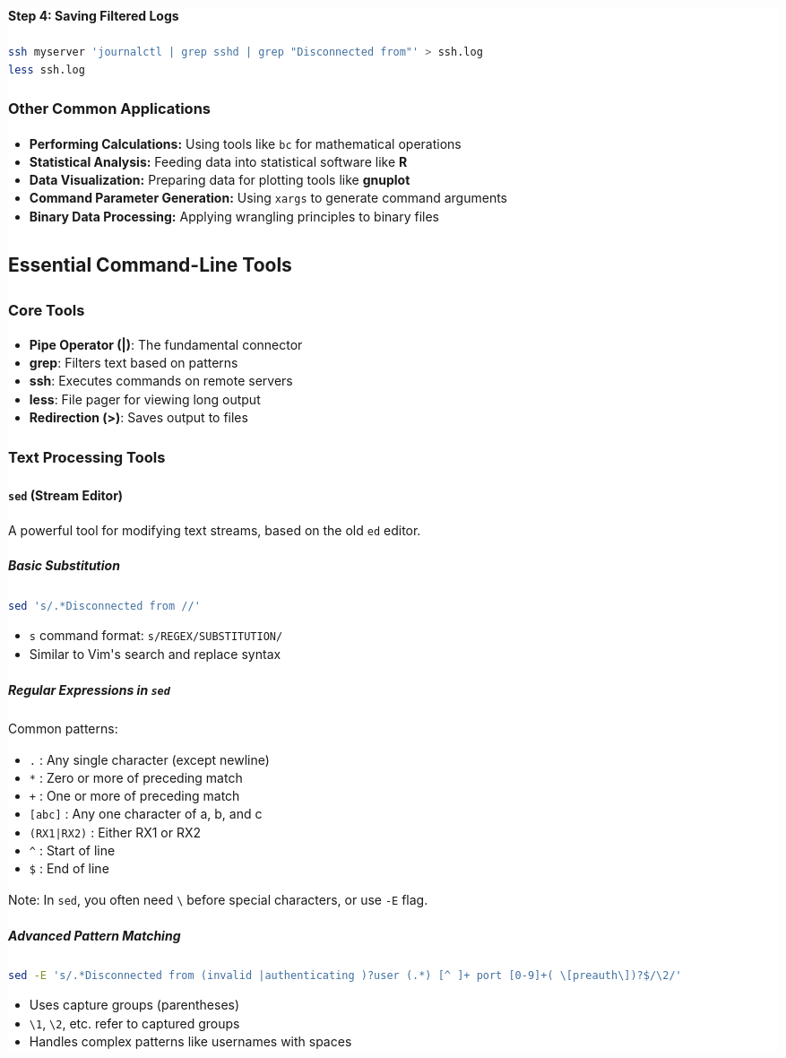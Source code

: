#### Step 4: Saving Filtered Logs
```bash
ssh myserver 'journalctl | grep sshd | grep "Disconnected from"' > ssh.log
less ssh.log
```

### Other Common Applications

* **Performing Calculations:** Using tools like `bc` for mathematical operations
* **Statistical Analysis:** Feeding data into statistical software like **R**
* **Data Visualization:** Preparing data for plotting tools like **gnuplot**
* **Command Parameter Generation:** Using `xargs` to generate command arguments
* **Binary Data Processing:** Applying wrangling principles to binary files

## Essential Command-Line Tools

### Core Tools

* **Pipe Operator (|)**: The fundamental connector
* **grep**: Filters text based on patterns
* **ssh**: Executes commands on remote servers
* **less**: File pager for viewing long output
* **Redirection (>)**: Saves output to files

### Text Processing Tools

#### `sed` (Stream Editor)
A powerful tool for modifying text streams, based on the old `ed` editor.

##### Basic Substitution
```bash
sed 's/.*Disconnected from //'
```
- `s` command format: `s/REGEX/SUBSTITUTION/`
- Similar to Vim's search and replace syntax

##### Regular Expressions in `sed`
Common patterns:
- `.` : Any single character (except newline)
- `*` : Zero or more of preceding match
- `+` : One or more of preceding match
- `[abc]` : Any one character of a, b, and c
- `(RX1|RX2)` : Either RX1 or RX2
- `^` : Start of line
- `$` : End of line

Note: In `sed`, you often need `\` before special characters, or use `-E` flag.

##### Advanced Pattern Matching
```bash
sed -E 's/.*Disconnected from (invalid |authenticating )?user (.*) [^ ]+ port [0-9]+( \[preauth\])?$/\2/'
```
- Uses capture groups (parentheses)
- `\1`, `\2`, etc. refer to captured groups
- Handles complex patterns like usernames with spaces
